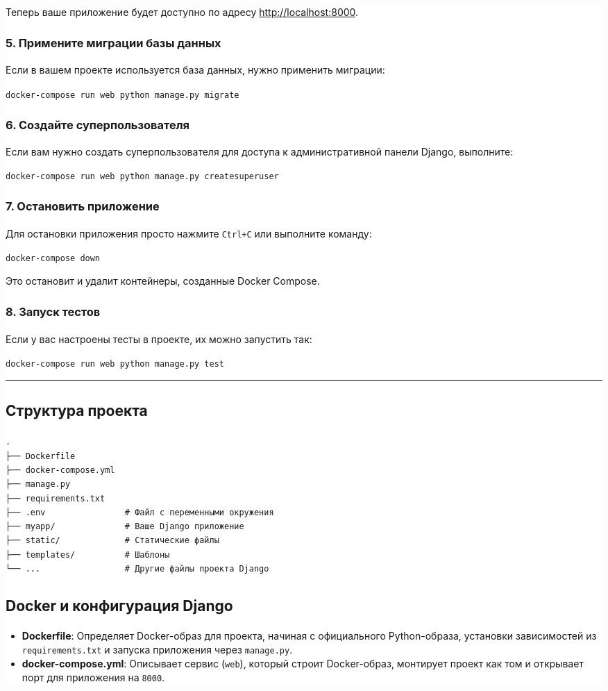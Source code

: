 Теперь ваше приложение будет доступно по адресу [http://localhost:8000](http://localhost:8000).

### 5. Примените миграции базы данных

Если в вашем проекте используется база данных, нужно применить миграции:

```bash
docker-compose run web python manage.py migrate
```

### 6. Создайте суперпользователя

Если вам нужно создать суперпользователя для доступа к административной панели Django, выполните:

```bash
docker-compose run web python manage.py createsuperuser
```

### 7. Остановить приложение

Для остановки приложения просто нажмите `Ctrl+C` или выполните команду:

```bash
docker-compose down
```

Это остановит и удалит контейнеры, созданные Docker Compose.

### 8. Запуск тестов

Если у вас настроены тесты в проекте, их можно запустить так:

```bash
docker-compose run web python manage.py test
```

---

## Структура проекта

```plaintext
.
├── Dockerfile
├── docker-compose.yml
├── manage.py
├── requirements.txt
├── .env                # Файл с переменными окружения
├── myapp/              # Ваше Django приложение
├── static/             # Статические файлы
├── templates/          # Шаблоны
└── ...                 # Другие файлы проекта Django
```

## Docker и конфигурация Django

- **Dockerfile**: Определяет Docker-образ для проекта, начиная с официального Python-образа, установки зависимостей из `requirements.txt` и запуска приложения через `manage.py`.
- **docker-compose.yml**: Описывает сервис (`web`), который строит Docker-образ, монтирует проект как том и открывает порт для приложения на `8000`.
